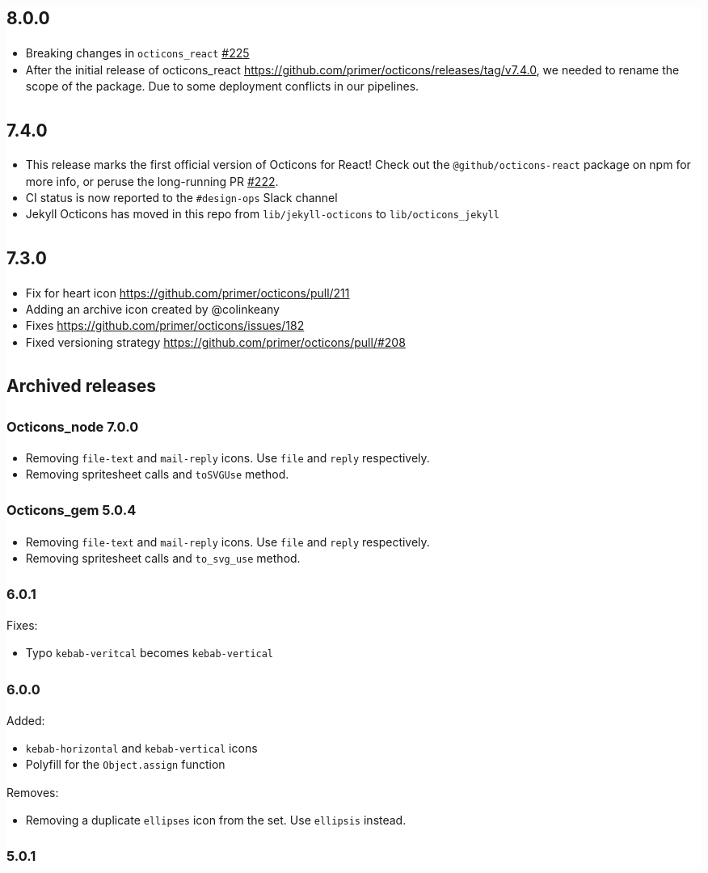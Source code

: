 ## 8.0.0

- Breaking changes in `octicons_react` [#225](https://github.com/primer/octicons/pull/225)
- After the initial release of octicons_react https://github.com/primer/octicons/releases/tag/v7.4.0, we needed to rename the scope of the package. Due to some deployment conflicts in our pipelines.

## 7.4.0

- This release marks the first official version of Octicons for React! Check out the `@github/octicons-react` package on npm for more info, or peruse the long-running PR [#222](https://github.com/primer/octicons/pull/222).
- CI status is now reported to the `#design-ops` Slack channel
- Jekyll Octicons has moved in this repo from `lib/jekyll-octicons` to `lib/octicons_jekyll`

## 7.3.0

- Fix for heart icon https://github.com/primer/octicons/pull/211
- Adding an archive icon created by @colinkeany
- Fixes https://github.com/primer/octicons/issues/182
- Fixed versioning strategy https://github.com/primer/octicons/pull/#208

## Archived releases

### Octicons_node 7.0.0

- Removing `file-text` and `mail-reply` icons. Use `file` and `reply` respectively.
- Removing spritesheet calls and `toSVGUse` method.

### Octicons_gem 5.0.4

- Removing `file-text` and `mail-reply` icons. Use `file` and `reply` respectively.
- Removing spritesheet calls and `to_svg_use` method.

### 6.0.1

Fixes:

- Typo `kebab-veritcal` becomes `kebab-vertical`

### 6.0.0

Added:

- `kebab-horizontal` and `kebab-vertical` icons
- Polyfill for the `Object.assign` function

Removes:

- Removing a duplicate `ellipses` icon from the set. Use `ellipsis` instead.

### 5.0.1
